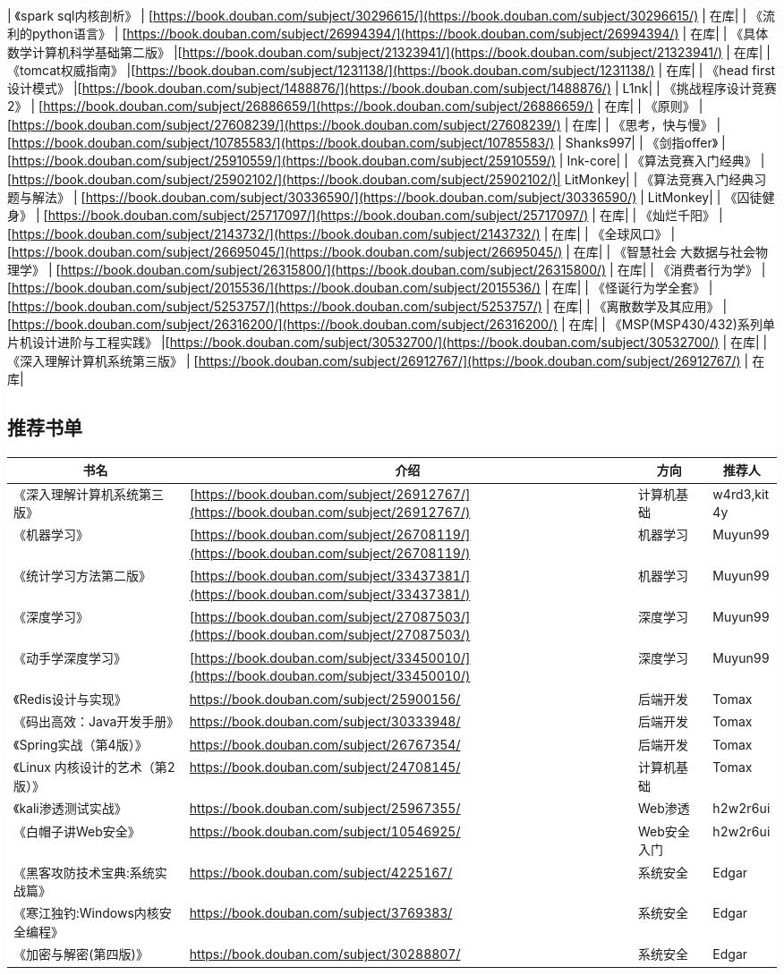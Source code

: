 | 《spark sql内核剖析》 | [https://book.douban.com/subject/30296615/](https://book.douban.com/subject/30296615/) | 在库|
| 《流利的python语言》 | [https://book.douban.com/subject/26994394/](https://book.douban.com/subject/26994394/) | 在库|
| 《具体数学计算机科学基础第二版》 |[https://book.douban.com/subject/21323941/](https://book.douban.com/subject/21323941/)  | 在库|
| 《tomcat权威指南》 |[https://book.douban.com/subject/1231138/](https://book.douban.com/subject/1231138/)  | 在库|
| 《head first设计模式》 |[https://book.douban.com/subject/1488876/](https://book.douban.com/subject/1488876/)  | L1nk|
| 《挑战程序设计竞赛2》 | [https://book.douban.com/subject/26886659/](https://book.douban.com/subject/26886659/) | 在库|
| 《原则》 | [https://book.douban.com/subject/27608239/](https://book.douban.com/subject/27608239/) | 在库|
| 《思考，快与慢》 | [https://book.douban.com/subject/10785583/](https://book.douban.com/subject/10785583/) | Shanks997|
| 《剑指offer》 |[https://book.douban.com/subject/25910559/](https://book.douban.com/subject/25910559/)  | Ink-core|
| 《算法竞赛入门经典》 |  [https://book.douban.com/subject/25902102/](https://book.douban.com/subject/25902102/)| LitMonkey|
| 《算法竞赛入门经典习题与解法》 | [https://book.douban.com/subject/30336590/](https://book.douban.com/subject/30336590/) | LitMonkey|
| 《囚徒健身》 | [https://book.douban.com/subject/25717097/](https://book.douban.com/subject/25717097/) | 在库|
| 《灿烂千阳》 | [https://book.douban.com/subject/2143732/](https://book.douban.com/subject/2143732/) | 在库|
| 《全球风口》 |[https://book.douban.com/subject/26695045/](https://book.douban.com/subject/26695045/)  | 在库|
| 《智慧社会 大数据与社会物理学》 | [https://book.douban.com/subject/26315800/](https://book.douban.com/subject/26315800/) | 在库|
| 《消费者行为学》 | [https://book.douban.com/subject/2015536/](https://book.douban.com/subject/2015536/) | 在库|
| 《怪诞行为学全套》 |[https://book.douban.com/subject/5253757/](https://book.douban.com/subject/5253757/)  | 在库|
| 《离散数学及其应用》 |[https://book.douban.com/subject/26316200/](https://book.douban.com/subject/26316200/)  | 在库|
| 《MSP(MSP430/432)系列单片机设计进阶与工程实践》 |[https://book.douban.com/subject/30532700/](https://book.douban.com/subject/30532700/)  | 在库|
| 《深入理解计算机系统第三版》 | [https://book.douban.com/subject/26912767/](https://book.douban.com/subject/26912767/) | 在库|

## 推荐书单
| 书名           | 介绍                     | 方向| 推荐人|
| -------------- | ------------------------ |---------| -----|
| 《深入理解计算机系统第三版》 | [https://book.douban.com/subject/26912767/](https://book.douban.com/subject/26912767/) |计算机基础|w4rd3,kit4y |
| 《机器学习》 | [https://book.douban.com/subject/26708119/](https://book.douban.com/subject/26708119/) | 机器学习 | Muyun99 |
| 《统计学习方法第二版》 | [https://book.douban.com/subject/33437381/](https://book.douban.com/subject/33437381/) | 机器学习 | Muyun99 |
| 《深度学习》 | [https://book.douban.com/subject/27087503/](https://book.douban.com/subject/27087503/) | 深度学习 | Muyun99 |
| 《动手学深度学习》 | [https://book.douban.com/subject/33450010/](https://book.douban.com/subject/33450010/) | 深度学习 | Muyun99 |
| 《Redis设计与实现》 | <https://book.douban.com/subject/25900156/> | 后端开发 | Tomax|
| 《码出高效：Java开发手册》 | https://book.douban.com/subject/30333948/ | 后端开发 | Tomax |
| 《Spring实战（第4版）》 | https://book.douban.com/subject/26767354/ | 后端开发 | Tomax |
| 《Linux 内核设计的艺术（第2版）》 | https://book.douban.com/subject/24708145/ | 计算机基础 | Tomax |
| 《kali渗透测试实战》 | https://book.douban.com/subject/25967355/ | Web渗透 | h2w2r6ui |
| 《白帽子讲Web安全》 | https://book.douban.com/subject/10546925/ | Web安全入门 | h2w2r6ui |
| 《黑客攻防技术宝典:系统实战篇》|https://book.douban.com/subject/4225167/|系统安全|Edgar|
| 《寒江独钓:Windows内核安全编程》|https://book.douban.com/subject/3769383/|系统安全|Edgar|
| 《加密与解密(第四版)》|https://book.douban.com/subject/30288807/|系统安全|Edgar|